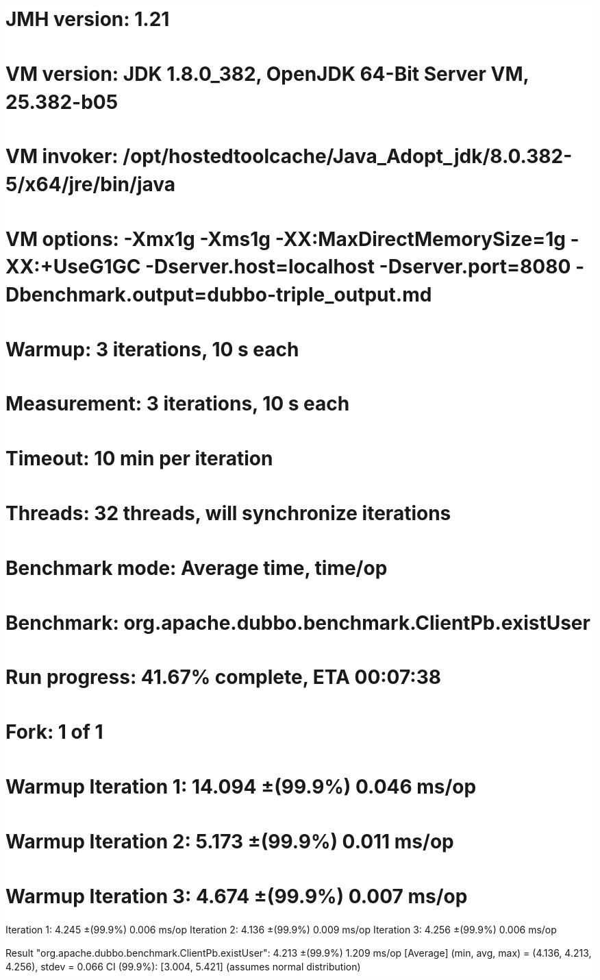 
# JMH version: 1.21
# VM version: JDK 1.8.0_382, OpenJDK 64-Bit Server VM, 25.382-b05
# VM invoker: /opt/hostedtoolcache/Java_Adopt_jdk/8.0.382-5/x64/jre/bin/java
# VM options: -Xmx1g -Xms1g -XX:MaxDirectMemorySize=1g -XX:+UseG1GC -Dserver.host=localhost -Dserver.port=8080 -Dbenchmark.output=dubbo-triple_output.md
# Warmup: 3 iterations, 10 s each
# Measurement: 3 iterations, 10 s each
# Timeout: 10 min per iteration
# Threads: 32 threads, will synchronize iterations
# Benchmark mode: Average time, time/op
# Benchmark: org.apache.dubbo.benchmark.ClientPb.existUser

# Run progress: 41.67% complete, ETA 00:07:38
# Fork: 1 of 1
# Warmup Iteration   1: 14.094 ±(99.9%) 0.046 ms/op
# Warmup Iteration   2: 5.173 ±(99.9%) 0.011 ms/op
# Warmup Iteration   3: 4.674 ±(99.9%) 0.007 ms/op
Iteration   1: 4.245 ±(99.9%) 0.006 ms/op
Iteration   2: 4.136 ±(99.9%) 0.009 ms/op
Iteration   3: 4.256 ±(99.9%) 0.006 ms/op


Result "org.apache.dubbo.benchmark.ClientPb.existUser":
  4.213 ±(99.9%) 1.209 ms/op [Average]
  (min, avg, max) = (4.136, 4.213, 4.256), stdev = 0.066
  CI (99.9%): [3.004, 5.421] (assumes normal distribution)
